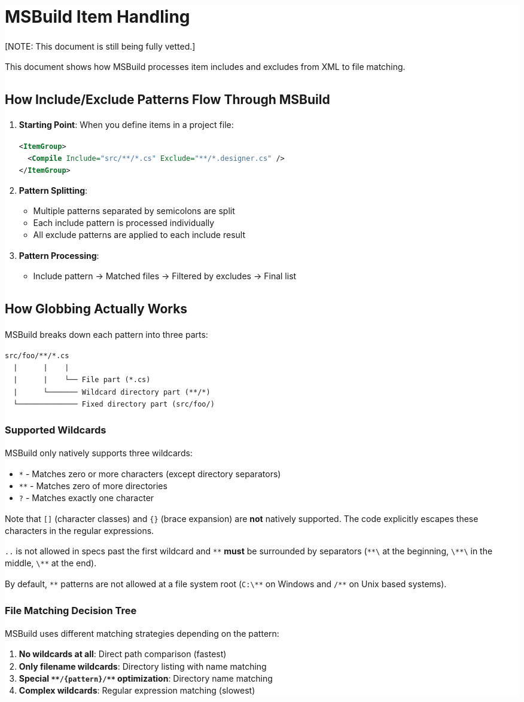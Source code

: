 ﻿# MSBuild Item Handling

[NOTE: This document is still being fully vetted.]

This document shows how MSBuild processes item includes and excludes from XML to file matching.

## How Include/Exclude Patterns Flow Through MSBuild

1. **Starting Point**: When you define items in a project file:
   ```xml
   <ItemGroup>
     <Compile Include="src/**/*.cs" Exclude="**/*.designer.cs" />
   </ItemGroup>
   ```

2. **Pattern Splitting**: 
   - Multiple patterns separated by semicolons are split
   - Each include pattern is processed individually
   - All exclude patterns are applied to each include result

3. **Pattern Processing**:
   - Include pattern → Matched files → Filtered by excludes → Final list

## How Globbing Actually Works

MSBuild breaks down each pattern into three parts:

```
src/foo/**/*.cs
  |      |    |
  |      |    └── File part (*.cs)
  |      └─────── Wildcard directory part (**/*)
  └────────────── Fixed directory part (src/foo/)
```

### Supported Wildcards

MSBuild only natively supports three wildcards:
- `*` - Matches zero or more characters (except directory separators)
- `**` - Matches zero of more directories
- `?` - Matches exactly one character

Note that `[]` (character classes) and `{}` (brace expansion) are **not** natively supported. The code explicitly escapes these characters in the regular expressions.

`..` is not allowed in specs past the first wildcard and `**` **must** be surrounded by separators (`**\` at the beginning, `\**\` in the middle, `\**` at the end).

By default, `**` patterns are not allowed at a file system root (`C:\**` on Windows and `/**` on Unix based systems).

### File Matching Decision Tree

MSBuild uses different matching strategies depending on the pattern:

1. **No wildcards at all**: Direct path comparison (fastest)
2. **Only filename wildcards**: Directory listing with name matching
3. **Special `**/{pattern}/**` optimization**: Directory name matching
4. **Complex wildcards**: Regular expression matching (slowest)
